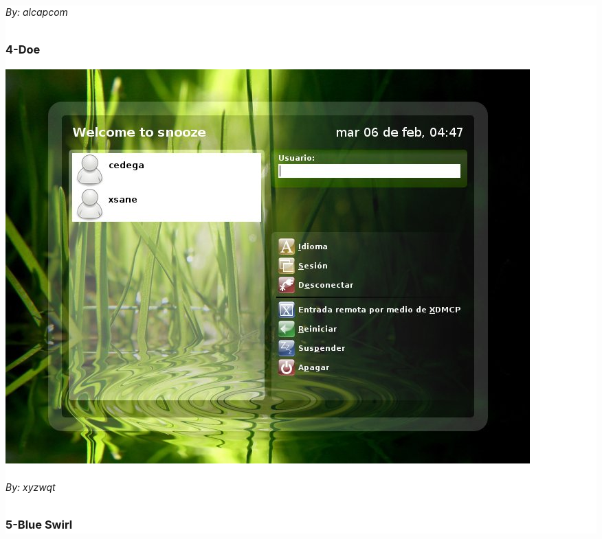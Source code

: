 ###### By:  alcapcom

### 4-Doe

[![Doe Linux Login Screen](/assets/images/content/blog/doe.jpg)](http://gnome-look.org/content/show.php/Doe+GDM?content=52791)

###### By: xyzwqt

### 5-Blue Swirl
